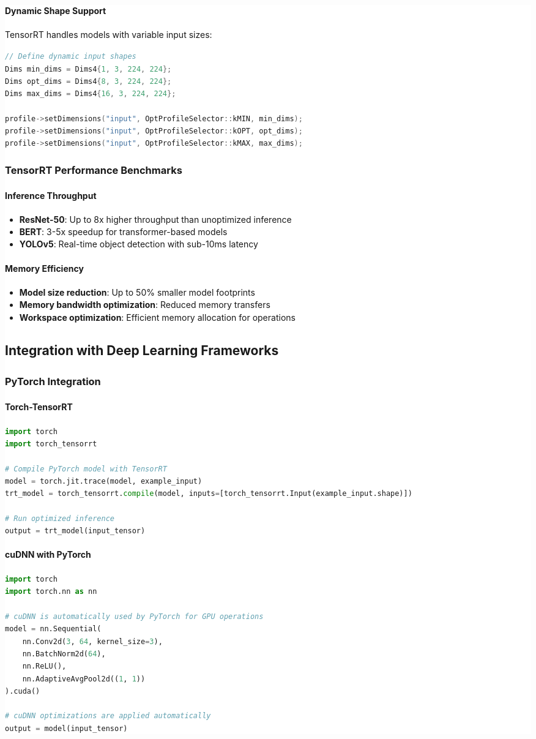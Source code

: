 #### Dynamic Shape Support
TensorRT handles models with variable input sizes:

```cpp
// Define dynamic input shapes
Dims min_dims = Dims4{1, 3, 224, 224};
Dims opt_dims = Dims4{8, 3, 224, 224};
Dims max_dims = Dims4{16, 3, 224, 224};

profile->setDimensions("input", OptProfileSelector::kMIN, min_dims);
profile->setDimensions("input", OptProfileSelector::kOPT, opt_dims);
profile->setDimensions("input", OptProfileSelector::kMAX, max_dims);
```

### TensorRT Performance Benchmarks

#### Inference Throughput
- **ResNet-50**: Up to 8x higher throughput than unoptimized inference
- **BERT**: 3-5x speedup for transformer-based models
- **YOLOv5**: Real-time object detection with sub-10ms latency

#### Memory Efficiency
- **Model size reduction**: Up to 50% smaller model footprints
- **Memory bandwidth optimization**: Reduced memory transfers
- **Workspace optimization**: Efficient memory allocation for operations

## Integration with Deep Learning Frameworks

### PyTorch Integration

#### Torch-TensorRT
```python
import torch
import torch_tensorrt

# Compile PyTorch model with TensorRT
model = torch.jit.trace(model, example_input)
trt_model = torch_tensorrt.compile(model, inputs=[torch_tensorrt.Input(example_input.shape)])

# Run optimized inference
output = trt_model(input_tensor)
```

#### cuDNN with PyTorch
```python
import torch
import torch.nn as nn

# cuDNN is automatically used by PyTorch for GPU operations
model = nn.Sequential(
    nn.Conv2d(3, 64, kernel_size=3),
    nn.BatchNorm2d(64),
    nn.ReLU(),
    nn.AdaptiveAvgPool2d((1, 1))
).cuda()

# cuDNN optimizations are applied automatically
output = model(input_tensor)
```
